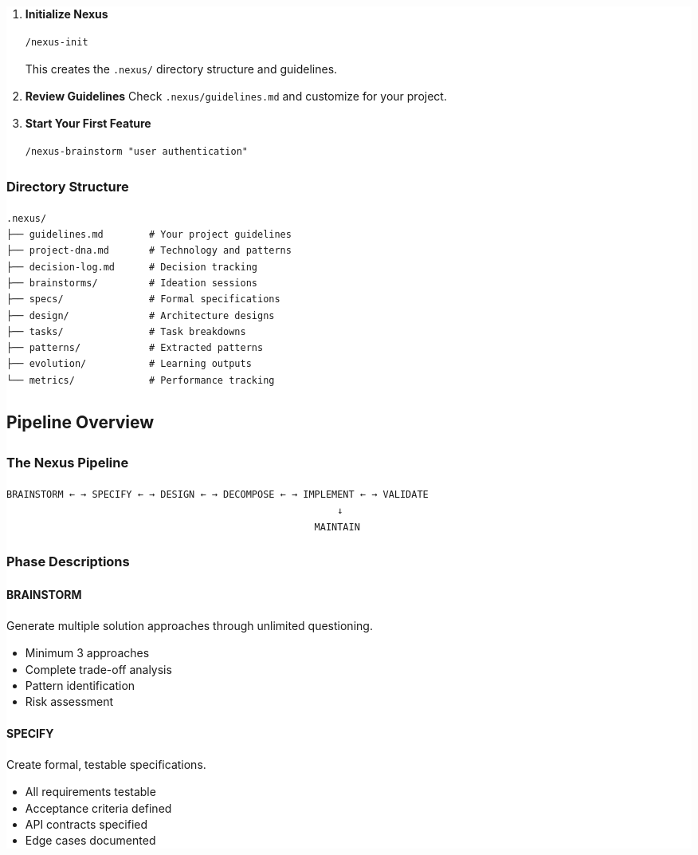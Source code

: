 1. **Initialize Nexus**
   ```
   /nexus-init
   ```
   This creates the `.nexus/` directory structure and guidelines.

2. **Review Guidelines**
   Check `.nexus/guidelines.md` and customize for your project.

3. **Start Your First Feature**
   ```
   /nexus-brainstorm "user authentication"
   ```

### Directory Structure

```
.nexus/
├── guidelines.md        # Your project guidelines
├── project-dna.md       # Technology and patterns
├── decision-log.md      # Decision tracking
├── brainstorms/         # Ideation sessions
├── specs/               # Formal specifications
├── design/              # Architecture designs
├── tasks/               # Task breakdowns
├── patterns/            # Extracted patterns
├── evolution/           # Learning outputs
└── metrics/             # Performance tracking
```

## Pipeline Overview

### The Nexus Pipeline

```
BRAINSTORM ← → SPECIFY ← → DESIGN ← → DECOMPOSE ← → IMPLEMENT ← → VALIDATE
                                                          ↓
                                                      MAINTAIN
```

### Phase Descriptions

#### BRAINSTORM
Generate multiple solution approaches through unlimited questioning.
- Minimum 3 approaches
- Complete trade-off analysis
- Pattern identification
- Risk assessment

#### SPECIFY
Create formal, testable specifications.
- All requirements testable
- Acceptance criteria defined
- API contracts specified
- Edge cases documented
